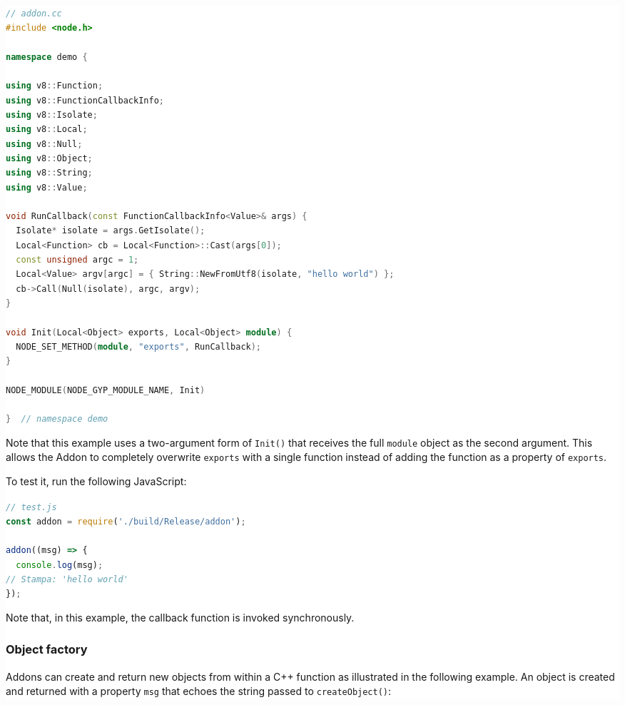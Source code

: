 ```cpp
// addon.cc
#include <node.h>

namespace demo {

using v8::Function;
using v8::FunctionCallbackInfo;
using v8::Isolate;
using v8::Local;
using v8::Null;
using v8::Object;
using v8::String;
using v8::Value;

void RunCallback(const FunctionCallbackInfo<Value>& args) {
  Isolate* isolate = args.GetIsolate();
  Local<Function> cb = Local<Function>::Cast(args[0]);
  const unsigned argc = 1;
  Local<Value> argv[argc] = { String::NewFromUtf8(isolate, "hello world") };
  cb->Call(Null(isolate), argc, argv);
}

void Init(Local<Object> exports, Local<Object> module) {
  NODE_SET_METHOD(module, "exports", RunCallback);
}

NODE_MODULE(NODE_GYP_MODULE_NAME, Init)

}  // namespace demo
```

Note that this example uses a two-argument form of `Init()` that receives the full `module` object as the second argument. This allows the Addon to completely overwrite `exports` with a single function instead of adding the function as a property of `exports`.

To test it, run the following JavaScript:

```js
// test.js
const addon = require('./build/Release/addon');

addon((msg) => {
  console.log(msg);
// Stampa: 'hello world'
});
```

Note that, in this example, the callback function is invoked synchronously.

### Object factory

Addons can create and return new objects from within a C++ function as illustrated in the following example. An object is created and returned with a property `msg` that echoes the string passed to `createObject()`:
